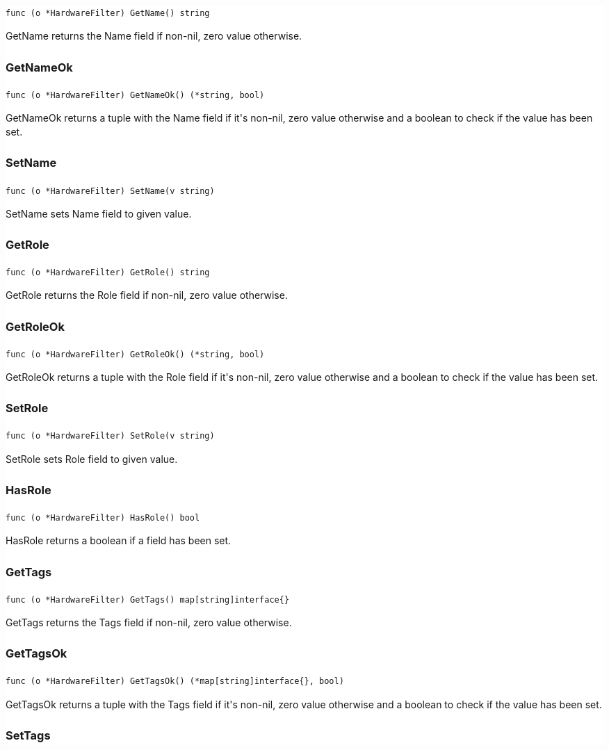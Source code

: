 `func (o *HardwareFilter) GetName() string`

GetName returns the Name field if non-nil, zero value otherwise.

### GetNameOk

`func (o *HardwareFilter) GetNameOk() (*string, bool)`

GetNameOk returns a tuple with the Name field if it's non-nil, zero value otherwise
and a boolean to check if the value has been set.

### SetName

`func (o *HardwareFilter) SetName(v string)`

SetName sets Name field to given value.


### GetRole

`func (o *HardwareFilter) GetRole() string`

GetRole returns the Role field if non-nil, zero value otherwise.

### GetRoleOk

`func (o *HardwareFilter) GetRoleOk() (*string, bool)`

GetRoleOk returns a tuple with the Role field if it's non-nil, zero value otherwise
and a boolean to check if the value has been set.

### SetRole

`func (o *HardwareFilter) SetRole(v string)`

SetRole sets Role field to given value.

### HasRole

`func (o *HardwareFilter) HasRole() bool`

HasRole returns a boolean if a field has been set.

### GetTags

`func (o *HardwareFilter) GetTags() map[string]interface{}`

GetTags returns the Tags field if non-nil, zero value otherwise.

### GetTagsOk

`func (o *HardwareFilter) GetTagsOk() (*map[string]interface{}, bool)`

GetTagsOk returns a tuple with the Tags field if it's non-nil, zero value otherwise
and a boolean to check if the value has been set.

### SetTags
